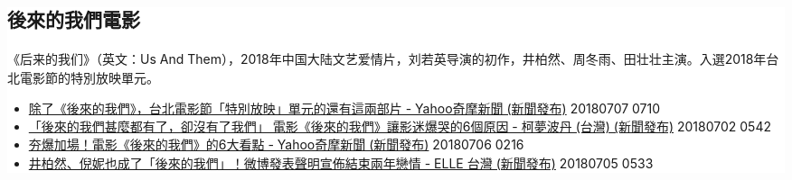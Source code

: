 ## 後來的我們電影

《后来的我们》（英文：Us And Them），2018年中国大陆文艺爱情片，刘若英导演的初作，井柏然、周冬雨、田壮壮主演。入選2018年台北電影節的特別放映單元。
- [除了《後來的我們》，台北電影節「特別放映」單元的還有這兩部片 - Yahoo奇摩新聞 (新聞發布)](https://tw.news.yahoo.com/%E9%99%A4%E4%BA%86-%E5%BE%8C%E4%BE%86%E7%9A%84%E6%88%91%E5%80%91-%E5%8F%B0%E5%8C%97%E9%9B%BB%E5%BD%B1%E7%AF%80-%E7%89%B9%E5%88%A5%E6%94%BE%E6%98%A0-%E5%96%AE%E5%85%83%E7%9A%84%E9%82%84%E6%9C%89%E9%80%99%E5%85%A9%E9%83%A8%E7%89%87-070000551.html "除了《後來的我們》，台北電影節「特別放映」單元的還有這兩部片 - Yahoo奇摩新聞 (新聞發布)") 20180707 0710
- [「後來的我們甚麼都有了，卻沒有了我們」 電影《後來的我們》讓影迷爆哭的6個原因 - 柯夢波丹 (台灣) (新聞發布)](https://www.cosmopolitan.com/tw/entertainment/movies/g21994937/movie-us-and-them/ "「後來的我們甚麼都有了，卻沒有了我們」 電影《後來的我們》讓影迷爆哭的6個原因 - 柯夢波丹 (台灣) (新聞發布)") 20180702 0542
- [夯爆加場！電影《後來的我們》的6大看點 - Yahoo奇摩新聞 (新聞發布)](https://tw.news.yahoo.com/%E5%A4%AF%E7%88%86%E5%8A%A0%E5%A0%B4-%E9%9B%BB%E5%BD%B1-%E5%BE%8C%E4%BE%86%E7%9A%84%E6%88%91%E5%80%91-%E7%9A%846%E5%A4%A7%E7%9C%8B%E9%BB%9E-020000766.html "夯爆加場！電影《後來的我們》的6大看點 - Yahoo奇摩新聞 (新聞發布)") 20180706 0216
- [井柏然、倪妮也成了「後來的我們」！微博發表聲明宣佈結束兩年戀情 - ELLE 台灣 (新聞發布)](https://www.elle.com/tw/entertainment/gossip/g22054849/nini-boran-broke-up/ "井柏然、倪妮也成了「後來的我們」！微博發表聲明宣佈結束兩年戀情 - ELLE 台灣 (新聞發布)") 20180705 0533
